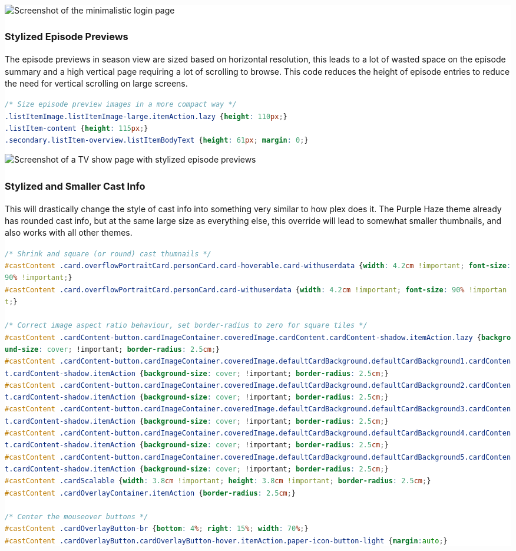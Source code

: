 ![Screenshot of the minimalistic login page](~/images/custom-css-minimallogin.png)

### Stylized Episode Previews

The episode previews in season view are sized based on horizontal resolution, this leads to a lot of wasted space on the episode summary and a high vertical page requiring a lot of scrolling to browse. This code reduces the height of episode entries to reduce the need for vertical scrolling on large screens.

```css
/* Size episode preview images in a more compact way */
.listItemImage.listItemImage-large.itemAction.lazy {height: 110px;}
.listItem-content {height: 115px;}
.secondary.listItem-overview.listItemBodyText {height: 61px; margin: 0;}
```

![Screenshot of a TV show page with stylized episode previews](~/images/custom-css-episodepreview.png)

### Stylized and Smaller Cast Info

This will drastically change the style of cast info into something very similar to how plex does it. The Purple Haze theme already has rounded cast info, but at the same large size as everything else, this override will lead to somewhat smaller thumbnails, and also works with all other themes.

```css
/* Shrink and square (or round) cast thumnails */
#castContent .card.overflowPortraitCard.personCard.card-hoverable.card-withuserdata {width: 4.2cm !important; font-size: 90% !important;}
#castContent .card.overflowPortraitCard.personCard.card-withuserdata {width: 4.2cm !important; font-size: 90% !important;}

/* Correct image aspect ratio behaviour, set border-radius to zero for square tiles */
#castContent .cardContent-button.cardImageContainer.coveredImage.cardContent.cardContent-shadow.itemAction.lazy {background-size: cover; !important; border-radius: 2.5cm;}
#castContent .cardContent-button.cardImageContainer.coveredImage.defaultCardBackground.defaultCardBackground1.cardContent.cardContent-shadow.itemAction {background-size: cover; !important; border-radius: 2.5cm;}
#castContent .cardContent-button.cardImageContainer.coveredImage.defaultCardBackground.defaultCardBackground2.cardContent.cardContent-shadow.itemAction {background-size: cover; !important; border-radius: 2.5cm;}
#castContent .cardContent-button.cardImageContainer.coveredImage.defaultCardBackground.defaultCardBackground3.cardContent.cardContent-shadow.itemAction {background-size: cover; !important; border-radius: 2.5cm;}
#castContent .cardContent-button.cardImageContainer.coveredImage.defaultCardBackground.defaultCardBackground4.cardContent.cardContent-shadow.itemAction {background-size: cover; !important; border-radius: 2.5cm;}
#castContent .cardContent-button.cardImageContainer.coveredImage.defaultCardBackground.defaultCardBackground5.cardContent.cardContent-shadow.itemAction {background-size: cover; !important; border-radius: 2.5cm;}
#castContent .cardScalable {width: 3.8cm !important; height: 3.8cm !important; border-radius: 2.5cm;}
#castContent .cardOverlayContainer.itemAction {border-radius: 2.5cm;}

/* Center the mouseover buttons */
#castContent .cardOverlayButton-br {bottom: 4%; right: 15%; width: 70%;}
#castContent .cardOverlayButton.cardOverlayButton-hover.itemAction.paper-icon-button-light {margin:auto;}
```
